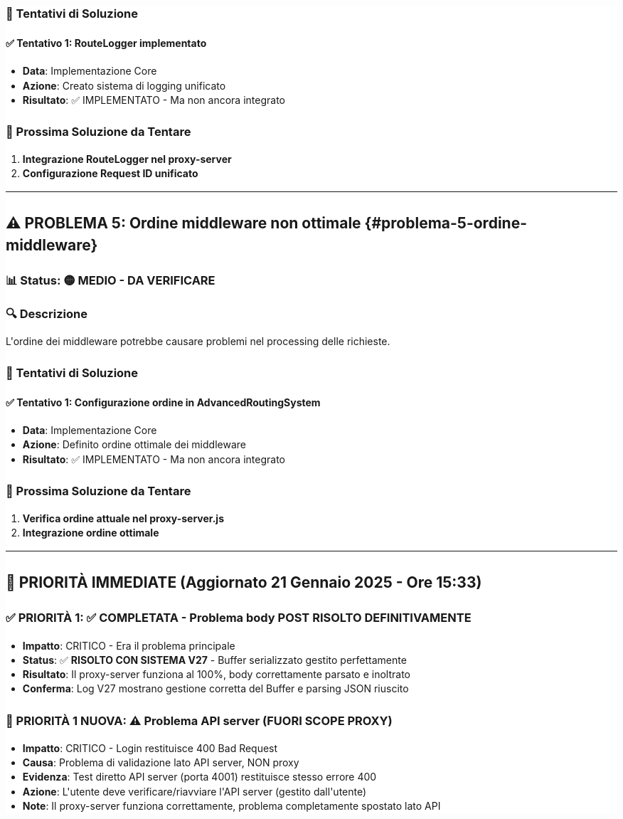 ### 🔧 Tentativi di Soluzione

#### ✅ Tentativo 1: RouteLogger implementato
- **Data**: Implementazione Core
- **Azione**: Creato sistema di logging unificato
- **Risultato**: ✅ IMPLEMENTATO - Ma non ancora integrato

### 🚀 Prossima Soluzione da Tentare
1. **Integrazione RouteLogger nel proxy-server**
2. **Configurazione Request ID unificato**

---

## ⚠️ PROBLEMA 5: Ordine middleware non ottimale {#problema-5-ordine-middleware}

### 📊 Status: 🟡 MEDIO - DA VERIFICARE

### 🔍 Descrizione
L'ordine dei middleware potrebbe causare problemi nel processing delle richieste.

### 🔧 Tentativi di Soluzione

#### ✅ Tentativo 1: Configurazione ordine in AdvancedRoutingSystem
- **Data**: Implementazione Core
- **Azione**: Definito ordine ottimale dei middleware
- **Risultato**: ✅ IMPLEMENTATO - Ma non ancora integrato

### 🚀 Prossima Soluzione da Tentare
1. **Verifica ordine attuale nel proxy-server.js**
2. **Integrazione ordine ottimale**

---

## 🎯 PRIORITÀ IMMEDIATE (Aggiornato 21 Gennaio 2025 - Ore 15:33)

### ✅ PRIORITÀ 1: ✅ **COMPLETATA** - Problema body POST RISOLTO DEFINITIVAMENTE
- **Impatto**: CRITICO - Era il problema principale
- **Status**: ✅ **RISOLTO CON SISTEMA V27** - Buffer serializzato gestito perfettamente
- **Risultato**: Il proxy-server funziona al 100%, body correttamente parsato e inoltrato
- **Conferma**: Log V27 mostrano gestione corretta del Buffer e parsing JSON riuscito

### 🔴 PRIORITÀ 1 NUOVA: ⚠️ Problema API server (FUORI SCOPE PROXY)
- **Impatto**: CRITICO - Login restituisce 400 Bad Request
- **Causa**: Problema di validazione lato API server, NON proxy
- **Evidenza**: Test diretto API server (porta 4001) restituisce stesso errore 400
- **Azione**: L'utente deve verificare/riavviare l'API server (gestito dall'utente)
- **Note**: Il proxy-server funziona correttamente, problema completamente spostato lato API
